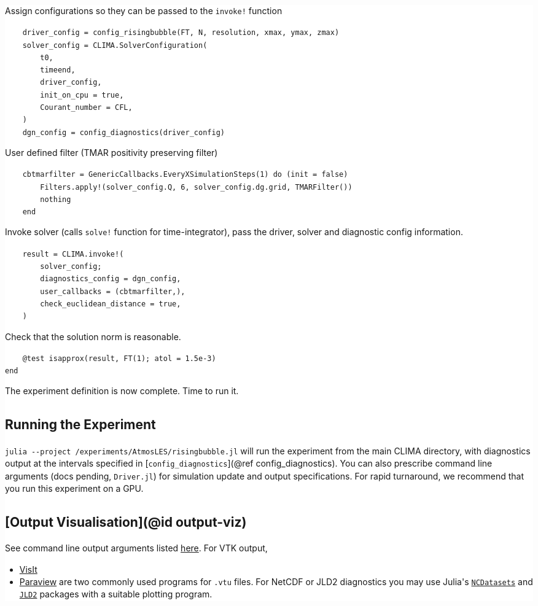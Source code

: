 Assign configurations so they can be passed to the `invoke!` function

```@example risingbubble
    driver_config = config_risingbubble(FT, N, resolution, xmax, ymax, zmax)
    solver_config = CLIMA.SolverConfiguration(
        t0,
        timeend,
        driver_config,
        init_on_cpu = true,
        Courant_number = CFL,
    )
    dgn_config = config_diagnostics(driver_config)
```

User defined filter (TMAR positivity preserving filter)

```@example risingbubble
    cbtmarfilter = GenericCallbacks.EveryXSimulationSteps(1) do (init = false)
        Filters.apply!(solver_config.Q, 6, solver_config.dg.grid, TMARFilter())
        nothing
    end
```

Invoke solver (calls `solve!` function for time-integrator), pass the driver, solver and diagnostic config
information.

```@example risingbubble
    result = CLIMA.invoke!(
        solver_config;
        diagnostics_config = dgn_config,
        user_callbacks = (cbtmarfilter,),
        check_euclidean_distance = true,
    )
```

Check that the solution norm is reasonable.

```@example risingbubble
    @test isapprox(result, FT(1); atol = 1.5e-3)
end
```

The experiment definition is now complete. Time to run it.

## Running the Experiment
`julia --project /experiments/AtmosLES/risingbubble.jl` will run the experiment from the main CLIMA directory,
with diagnostics output at the intervals specified in [`config_diagnostics`](@ref config_diagnostics). You
can also prescribe command line arguments (docs pending, `Driver.jl`) for simulation update and output specifications.
For rapid turnaround, we recommend that you run this experiment on a GPU.

## [Output Visualisation](@id output-viz)
See command line output arguments listed [here](https://github.com/climate-machine/CLIMA/wiki/CLIMA-command-line-arguments).
For VTK output,
- [VisIt](https://wci.llnl.gov/simulation/computer-codes/visit/)
- [Paraview](https://wci.llnl.gov/simulation/computer-codes/visit/)
are two commonly used programs for `.vtu` files.
For NetCDF or JLD2 diagnostics you may use Julia's [`NCDatasets`](https://github.com/Alexander-Barth/NCDatasets.jl) and [`JLD2`](https://github.com/JuliaIO/JLD2.jl) packages with
a suitable plotting program.
